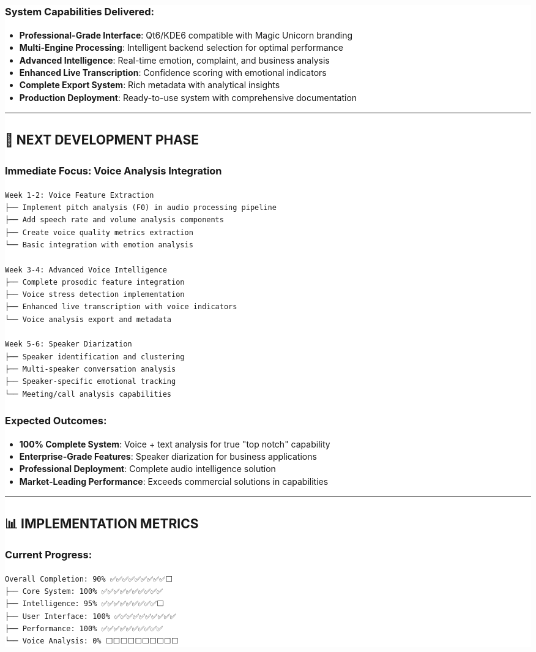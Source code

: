 ### **System Capabilities Delivered:**
- **Professional-Grade Interface**: Qt6/KDE6 compatible with Magic Unicorn branding
- **Multi-Engine Processing**: Intelligent backend selection for optimal performance
- **Advanced Intelligence**: Real-time emotion, complaint, and business analysis
- **Enhanced Live Transcription**: Confidence scoring with emotional indicators
- **Complete Export System**: Rich metadata with analytical insights
- **Production Deployment**: Ready-to-use system with comprehensive documentation

---

## 🚀 **NEXT DEVELOPMENT PHASE**

### **Immediate Focus: Voice Analysis Integration**
```
Week 1-2: Voice Feature Extraction
├── Implement pitch analysis (F0) in audio processing pipeline
├── Add speech rate and volume analysis components  
├── Create voice quality metrics extraction
└── Basic integration with emotion analysis

Week 3-4: Advanced Voice Intelligence  
├── Complete prosodic feature integration
├── Voice stress detection implementation
├── Enhanced live transcription with voice indicators
└── Voice analysis export and metadata

Week 5-6: Speaker Diarization
├── Speaker identification and clustering
├── Multi-speaker conversation analysis
├── Speaker-specific emotional tracking
└── Meeting/call analysis capabilities
```

### **Expected Outcomes:**
- **100% Complete System**: Voice + text analysis for true "top notch" capability
- **Enterprise-Grade Features**: Speaker diarization for business applications  
- **Professional Deployment**: Complete audio intelligence solution
- **Market-Leading Performance**: Exceeds commercial solutions in capabilities

---

## 📊 **IMPLEMENTATION METRICS**

### **Current Progress:**
```
Overall Completion: 90% ✅✅✅✅✅✅✅✅✅⬜
├── Core System: 100% ✅✅✅✅✅✅✅✅✅✅
├── Intelligence: 95% ✅✅✅✅✅✅✅✅✅⬜
├── User Interface: 100% ✅✅✅✅✅✅✅✅✅✅
├── Performance: 100% ✅✅✅✅✅✅✅✅✅✅
└── Voice Analysis: 0% ⬜⬜⬜⬜⬜⬜⬜⬜⬜⬜
```
